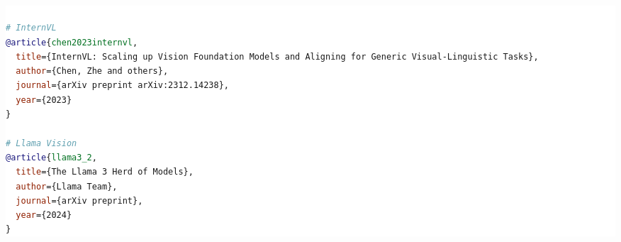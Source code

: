 ```bibtex

# InternVL
@article{chen2023internvl,
  title={InternVL: Scaling up Vision Foundation Models and Aligning for Generic Visual-Linguistic Tasks},
  author={Chen, Zhe and others},
  journal={arXiv preprint arXiv:2312.14238},
  year={2023}
}

# Llama Vision
@article{llama3_2,
  title={The Llama 3 Herd of Models},
  author={Llama Team},
  journal={arXiv preprint},
  year={2024}
}
```